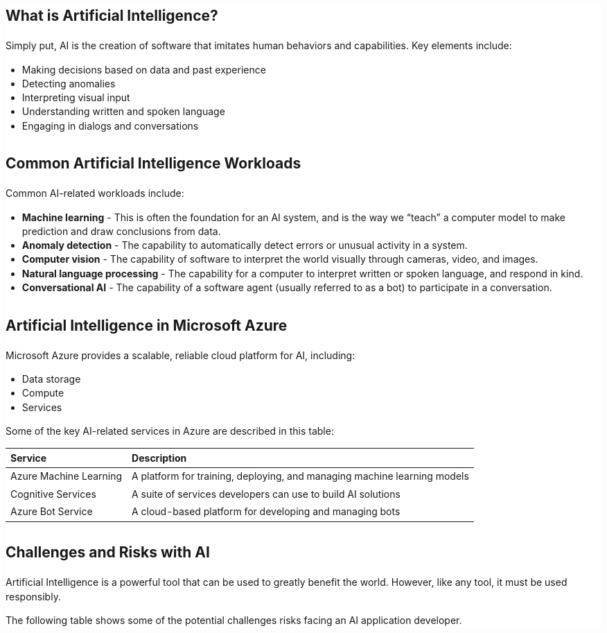 ## What is Artificial Intelligence? <a id="1023964"></a>

Simply put, AI is the creation of software that imitates human behaviors and capabilities. Key elements include:

* Making decisions based on data and past experience
* Detecting anomalies
* Interpreting visual input
* Understanding written and spoken language
* Engaging in dialogs and conversations

## Common Artificial Intelligence Workloads <a id="1023965"></a>

Common AI-related workloads include:

* **Machine learning** - This is often the foundation for an AI system, and is the way we “teach” a computer model to make prediction and draw conclusions from data.
* **Anomaly detection** - The capability to automatically detect errors or unusual activity in a system.
* **Computer vision** - The capability of software to interpret the world visually through cameras, video, and images.
* **Natural language processing** - The capability for a computer to interpret written or spoken language, and respond in kind.
* **Conversational AI** - The capability of a software agent \(usually referred to as a bot\) to participate in a conversation.

## Artificial Intelligence in Microsoft Azure <a id="1023966"></a>

Microsoft Azure provides a scalable, reliable cloud platform for AI, including:

* Data storage
* Compute
* Services

Some of the key AI-related services in Azure are described in this table:

| Service | Description |
| :--- | :--- |
| Azure Machine Learning | A platform for training, deploying, and managing machine learning models |
| Cognitive Services | A suite of services developers can use to build AI solutions |
| Azure Bot Service | A cloud-based platform for developing and managing bots |

## Challenges and Risks with AI <a id="1023968"></a>

Artificial Intelligence is a powerful tool that can be used to greatly benefit the world. However, like any tool, it must be used responsibly.

The following table shows some of the potential challenges risks facing an AI application developer.
